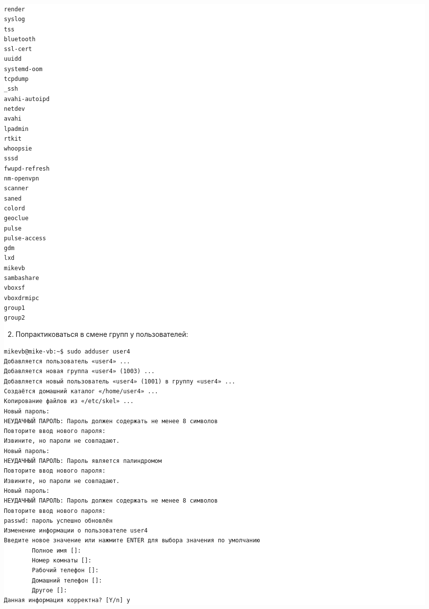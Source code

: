 ```
render
syslog
tss
bluetooth
ssl-cert
uuidd
systemd-oom
tcpdump
_ssh
avahi-autoipd
netdev
avahi
lpadmin
rtkit
whoopsie
sssd
fwupd-refresh
nm-openvpn
scanner
saned
colord
geoclue
pulse
pulse-access
gdm
lxd
mikevb
sambashare
vboxsf
vboxdrmipc
group1
group2
```

2. Попрактиковаться в смене групп у пользователей:
```
mikevb@mike-vb:~$ sudo adduser user4
Добавляется пользователь «user4» ...
Добавляется новая группа «user4» (1003) ...
Добавляется новый пользователь «user4» (1001) в группу «user4» ...
Создаётся домашний каталог «/home/user4» ...
Копирование файлов из «/etc/skel» ...
Новый пароль:
НЕУДАЧНЫЙ ПАРОЛЬ: Пароль должен содержать не менее 8 символов
Повторите ввод нового пароля:
Извините, но пароли не совпадают.
Новый пароль:
НЕУДАЧНЫЙ ПАРОЛЬ: Пароль является палиндромом
Повторите ввод нового пароля:
Извините, но пароли не совпадают.
Новый пароль:
НЕУДАЧНЫЙ ПАРОЛЬ: Пароль должен содержать не менее 8 символов
Повторите ввод нового пароля:
passwd: пароль успешно обновлён
Изменение информации о пользователе user4
Введите новое значение или нажмите ENTER для выбора значения по умолчанию
        Полное имя []:
        Номер комнаты []:
        Рабочий телефон []:
        Домашний телефон []:
        Другое []:
Данная информация корректна? [Y/n] y
```
